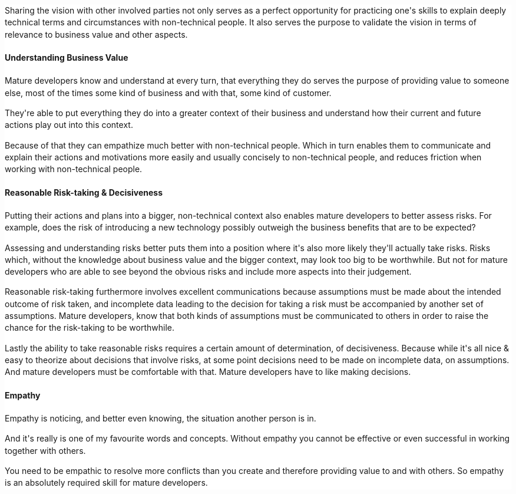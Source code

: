 Sharing the vision with other involved parties not only serves as a perfect
opportunity for practicing one's skills to explain deeply technical terms and
circumstances with non-technical people. It also serves the purpose to validate
the vision in terms of relevance to business value and other aspects.


#### Understanding Business Value

Mature developers know and understand at every turn, that everything they do
serves the purpose of providing value to someone else, most of the times some
kind of business and with that, some kind of customer.

They're able to put everything they do into a greater context of their business
and understand how their current and future actions play out into this context.

Because of that they can empathize much better with non-technical people. Which
in turn enables them to communicate and explain their actions and motivations
more easily and usually concisely to non-technical people, and reduces friction
when working with non-technical people.


#### Reasonable Risk-taking & Decisiveness

Putting their actions and plans into a bigger, non-technical context also
enables mature developers to better assess risks. For example, does the risk of
introducing a new technology possibly outweigh the business benefits that are to
be expected?

Assessing and understanding risks better puts them into a position where it's
also more likely they'll actually take risks. Risks which, without the knowledge
about business value and the bigger context, may look too big to be worthwhile.
But not for mature developers who are able to see beyond the obvious risks and
include more aspects into their judgement.

Reasonable risk-taking furthermore involves excellent communications because
assumptions must be made about the intended outcome of risk taken, and
incomplete data leading to the decision for taking a risk must be accompanied by
another set of assumptions. Mature developers, know that both kinds of
assumptions must be communicated to others in order to raise the chance for the
risk-taking to be worthwhile.

Lastly the ability to take reasonable risks requires a certain amount of
determination, of decisiveness. Because while it's all nice & easy to theorize
about decisions that involve risks, at some point decisions need to be made on
incomplete data, on assumptions. And mature developers must be comfortable with
that. Mature developers have to like making decisions.


#### Empathy

Empathy is noticing, and better even knowing, the situation another person is
in.

And it's really is one of my favourite words and concepts. Without empathy you
cannot be effective or even successful in working together with others.

You need to be empathic to resolve more conflicts than you create and therefore
providing value to and with others. So empathy is an absolutely required
skill for mature developers.

